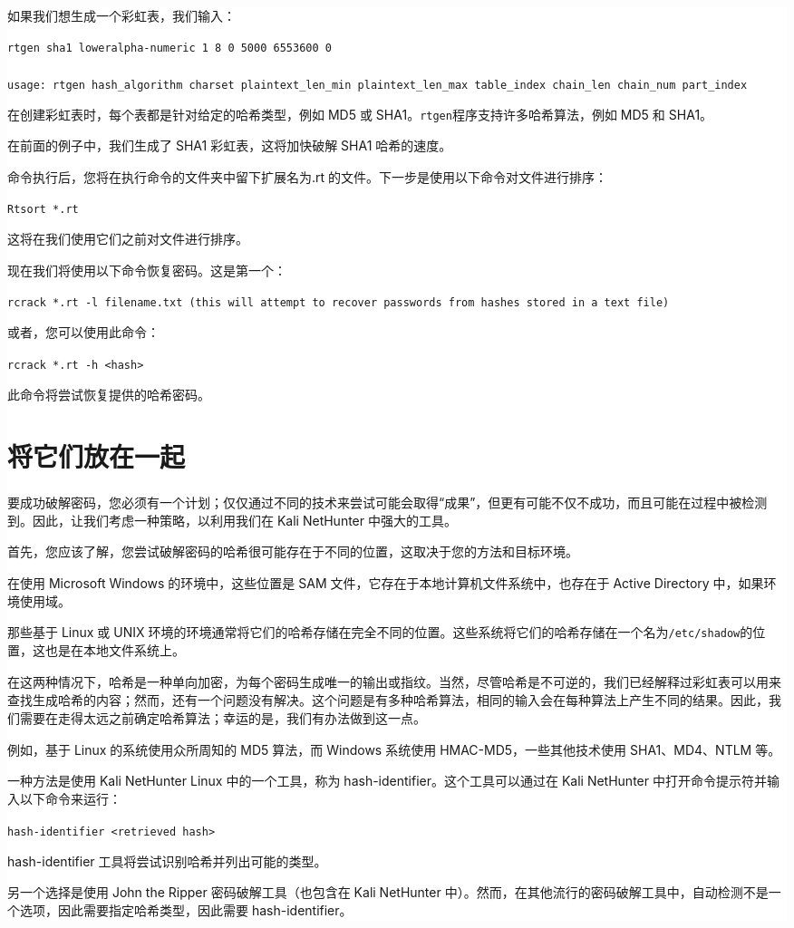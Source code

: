 如果我们想生成一个彩虹表，我们输入：

```
rtgen sha1 loweralpha-numeric 1 8 0 5000 6553600 0 

usage: rtgen hash_algorithm charset plaintext_len_min plaintext_len_max table_index chain_len chain_num part_index 
```

在创建彩虹表时，每个表都是针对给定的哈希类型，例如 MD5 或 SHA1。`rtgen`程序支持许多哈希算法，例如 MD5 和 SHA1。

在前面的例子中，我们生成了 SHA1 彩虹表，这将加快破解 SHA1 哈希的速度。

命令执行后，您将在执行命令的文件夹中留下扩展名为.rt 的文件。下一步是使用以下命令对文件进行排序：

```
Rtsort *.rt 
```

这将在我们使用它们之前对文件进行排序。

现在我们将使用以下命令恢复密码。这是第一个：

```
rcrack *.rt -l filename.txt (this will attempt to recover passwords from hashes stored in a text file)
```

或者，您可以使用此命令：

```
rcrack *.rt -h <hash> 
```

此命令将尝试恢复提供的哈希密码。

# 将它们放在一起

要成功破解密码，您必须有一个计划；仅仅通过不同的技术来尝试可能会取得“成果”，但更有可能不仅不成功，而且可能在过程中被检测到。因此，让我们考虑一种策略，以利用我们在 Kali NetHunter 中强大的工具。

首先，您应该了解，您尝试破解密码的哈希很可能存在于不同的位置，这取决于您的方法和目标环境。

在使用 Microsoft Windows 的环境中，这些位置是 SAM 文件，它存在于本地计算机文件系统中，也存在于 Active Directory 中，如果环境使用域。

那些基于 Linux 或 UNIX 环境的环境通常将它们的哈希存储在完全不同的位置。这些系统将它们的哈希存储在一个名为`/etc/shadow`的位置，这也是在本地文件系统上。

在这两种情况下，哈希是一种单向加密，为每个密码生成唯一的输出或指纹。当然，尽管哈希是不可逆的，我们已经解释过彩虹表可以用来查找生成哈希的内容；然而，还有一个问题没有解决。这个问题是有多种哈希算法，相同的输入会在每种算法上产生不同的结果。因此，我们需要在走得太远之前确定哈希算法；幸运的是，我们有办法做到这一点。

例如，基于 Linux 的系统使用众所周知的 MD5 算法，而 Windows 系统使用 HMAC-MD5，一些其他技术使用 SHA1、MD4、NTLM 等。

一种方法是使用 Kali NetHunter Linux 中的一个工具，称为 hash-identifier。这个工具可以通过在 Kali NetHunter 中打开命令提示符并输入以下命令来运行：

```
hash-identifier <retrieved hash> 
```

hash-identifier 工具将尝试识别哈希并列出可能的类型。

另一个选择是使用 John the Ripper 密码破解工具（也包含在 Kali NetHunter 中）。然而，在其他流行的密码破解工具中，自动检测不是一个选项，因此需要指定哈希类型，因此需要 hash-identifier。
